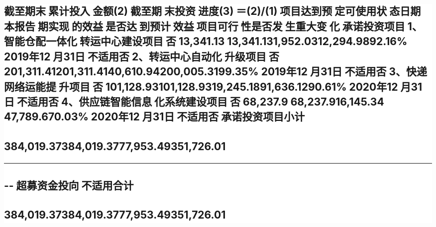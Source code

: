 截至期末
累计投入
金额(2)
截至期
末投资
进度(3)
＝(2)/(1)
项目达到预
定可使用状
态日期
本报告
期实现
的效益
是否达
到预计
效益
项目可行
性是否发
生重大变
化
承诺投资项目
1、智能仓配一体化
转运中心建设项目
否
13,341.13
13,341.131,952.0312,294.9892.16%
2019年12
月31日
不适用否
2、转运中心自动化
升级项目
否
201,311.41201,311.4140,610.94200,005.3199.35%
2019年12
月31日
不适用否
3、快递网络运能提
升项目
否
101,128.93101,128.9319,245.1891,636.1290.61%
2020年12
月31日
不适用否
4、供应链智能信息
化系统建设项目
否
68,237.9
68,237.916,145.34
47,789.670.03%
2020年12
月31日
不适用否
承诺投资项目小计
--
384,019.37384,019.3777,953.49351,726.01
--
----
--
超募资金投向
不适用合计
--
384,019.37384,019.3777,953.49351,726.01
--